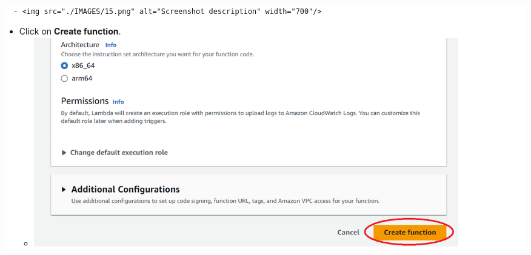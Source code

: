       - <img src="./IMAGES/15.png" alt="Screenshot description" width="700"/>  
   - Click on **Create function**.
      - <img src="./IMAGES/16.png" alt="Screenshot description" width="700"/>  
